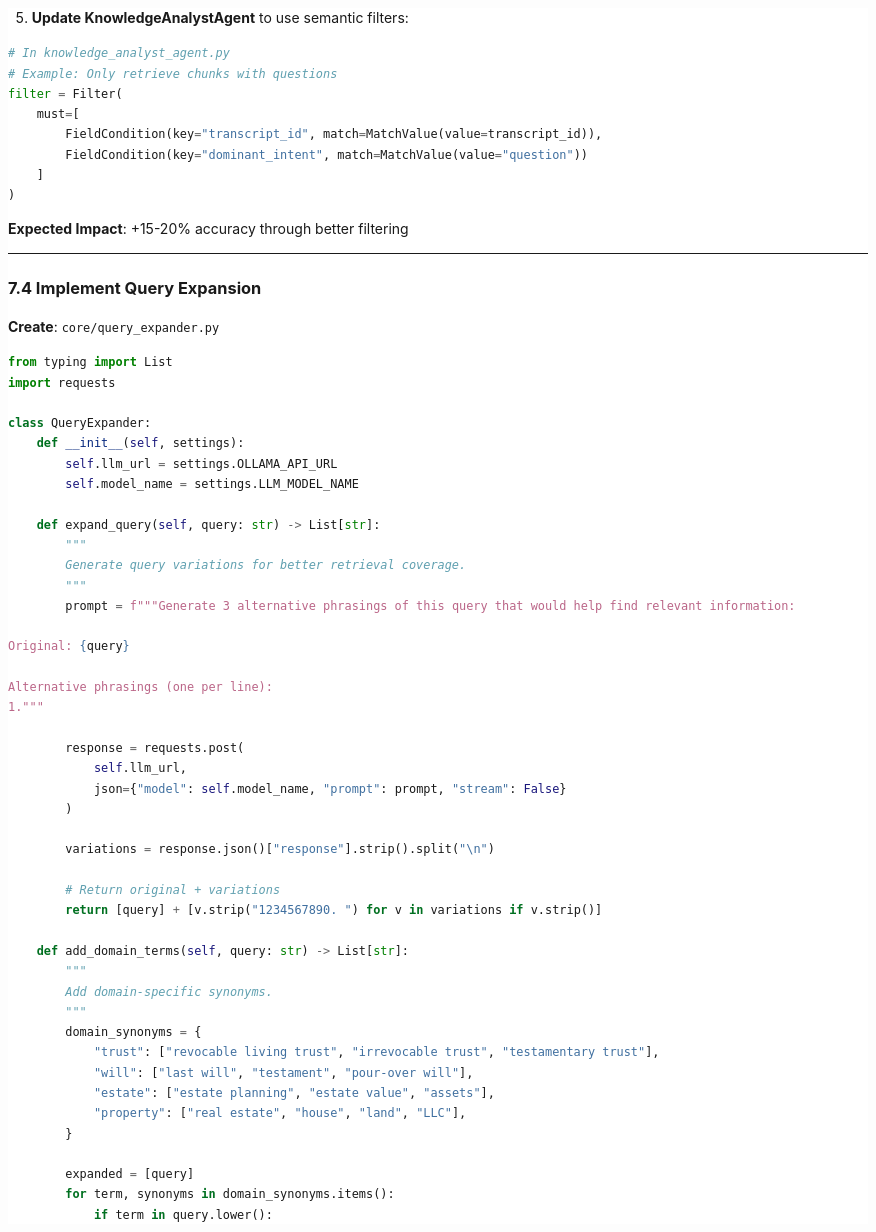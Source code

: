5. **Update KnowledgeAnalystAgent** to use semantic filters:
```python
# In knowledge_analyst_agent.py
# Example: Only retrieve chunks with questions
filter = Filter(
    must=[
        FieldCondition(key="transcript_id", match=MatchValue(value=transcript_id)),
        FieldCondition(key="dominant_intent", match=MatchValue(value="question"))
    ]
)
```

**Expected Impact**: +15-20% accuracy through better filtering

---

### 7.4 Implement Query Expansion

**Create**: `core/query_expander.py`

```python
from typing import List
import requests

class QueryExpander:
    def __init__(self, settings):
        self.llm_url = settings.OLLAMA_API_URL
        self.model_name = settings.LLM_MODEL_NAME
    
    def expand_query(self, query: str) -> List[str]:
        """
        Generate query variations for better retrieval coverage.
        """
        prompt = f"""Generate 3 alternative phrasings of this query that would help find relevant information:

Original: {query}

Alternative phrasings (one per line):
1."""

        response = requests.post(
            self.llm_url,
            json={"model": self.model_name, "prompt": prompt, "stream": False}
        )
        
        variations = response.json()["response"].strip().split("\n")
        
        # Return original + variations
        return [query] + [v.strip("1234567890. ") for v in variations if v.strip()]
    
    def add_domain_terms(self, query: str) -> List[str]:
        """
        Add domain-specific synonyms.
        """
        domain_synonyms = {
            "trust": ["revocable living trust", "irrevocable trust", "testamentary trust"],
            "will": ["last will", "testament", "pour-over will"],
            "estate": ["estate planning", "estate value", "assets"],
            "property": ["real estate", "house", "land", "LLC"],
        }
        
        expanded = [query]
        for term, synonyms in domain_synonyms.items():
            if term in query.lower():
```